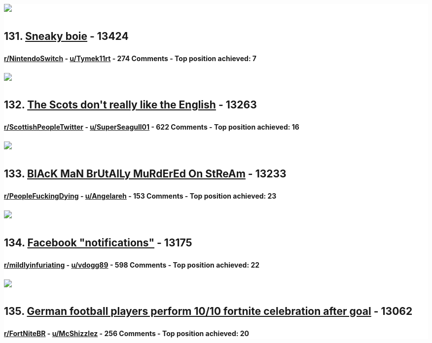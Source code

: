 <a href="https://i.redd.it/5sd7i9wklni01.gif"><img src="https://b.thumbs.redditmedia.com/oPRr-xdBQ4xrLFzxO25mwOWNEQeY_nF-ziHuT3r-5ks.jpg"></img></a>

## 131. [Sneaky boie](http://reddit.com/r/NintendoSwitch/comments/80bbcg/sneaky_boie/) - 13424
#### [r/NintendoSwitch](http://reddit.com/r/NintendoSwitch) - [u/Tymek11rt](http://reddit.com/u/Tymek11rt) - 274 Comments - Top position achieved: 7

<a href="https://media.giphy.com/media/E1n1PDeDGbEMtxQvws/giphy.gif"><img src="https://b.thumbs.redditmedia.com/efa40s7KZ4t1_CZdyYXK-oU6c3AZ3CGBjgHe4YIWIRg.jpg"></img></a>

## 132. [The Scots don't really like the English](http://reddit.com/r/ScottishPeopleTwitter/comments/80eqzg/the_scots_dont_really_like_the_english/) - 13263
#### [r/ScottishPeopleTwitter](http://reddit.com/r/ScottishPeopleTwitter) - [u/SuperSeagull01](http://reddit.com/u/SuperSeagull01) - 622 Comments - Top position achieved: 16

<a href="https://i.redd.it/3sxbj1r6eli01.jpg"><img src="https://b.thumbs.redditmedia.com/0qflyKj2YhfrDR21jciphUNo-W633Ul8xRS0xNXWqDg.jpg"></img></a>

## 133. [BlAcK MaN BrUtAlLy MuRdErEd On StReAm](http://reddit.com/r/PeopleFuckingDying/comments/80dc00/black_man_brutally_murdered_on_stream/) - 13233
#### [r/PeopleFuckingDying](http://reddit.com/r/PeopleFuckingDying) - [u/Angelareh](http://reddit.com/u/Angelareh) - 153 Comments - Top position achieved: 23

<a href="http://i.imgur.com/A4fRBFy.gifv"><img src="https://a.thumbs.redditmedia.com/BpXCVRqBoFqF6pQhOtGhbbkM5-s1-mVavmF_584EYj0.jpg"></img></a>

## 134. [Facebook "notifications"](http://reddit.com/r/mildlyinfuriating/comments/80b1om/facebook_notifications/) - 13175
#### [r/mildlyinfuriating](http://reddit.com/r/mildlyinfuriating) - [u/vdogg89](http://reddit.com/u/vdogg89) - 598 Comments - Top position achieved: 22

<a href="https://i.imgur.com/dYTnt1v.png"><img src="https://b.thumbs.redditmedia.com/NzQhpnfbPDw4VusGWCjay1N4OsnXSJ-b-zdVNvEdVLQ.jpg"></img></a>

## 135. [German football players perform 10/10 fortnite celebration after goal](http://reddit.com/r/FortNiteBR/comments/80d2mm/german_football_players_perform_1010_fortnite/) - 13062
#### [r/FortNiteBR](http://reddit.com/r/FortNiteBR) - [u/McShizzlez](http://reddit.com/u/McShizzlez) - 256 Comments - Top position achieved: 20
